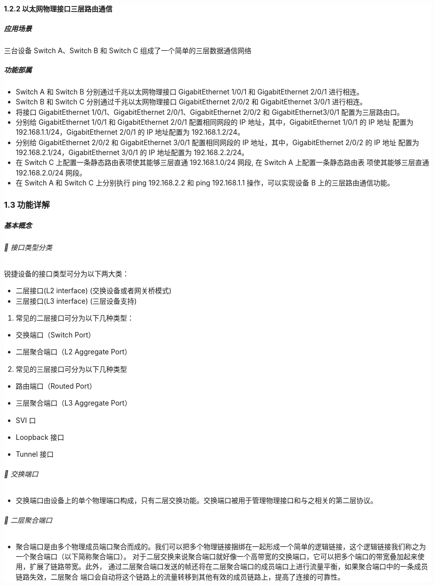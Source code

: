 #### 1.2.2 以太网物理接口三层路由通信

##### 应用场景

三台设备 Switch A、Switch B 和 Switch C 组成了一个简单的三层数据通信网络 

##### 功能部属 

- Switch A 和 Switch B 分别通过千兆以太网物理接口 GigabitEthernet 1/0/1 和 GigabitEthernet 2/0/1 进行相连。
- Switch B 和 Switch C 分别通过千兆以太网物理接口 GigabitEthernet 2/0/2 和 GigabitEthernet 3/0/1 进行相连。
- 将接口 GigabitEthernet 1/0/1、GigabitEthernet 2/0/1、GigabitEthernet 2/0/2 和 GigabitEthernet3/0/1 配置为三层路由口。
- 分别给 GigabitEthernet 1/0/1 和 GigabitEthernet 2/0/1 配置相同网段的 IP 地址，其中，GigabitEthernet 1/0/1 的 IP 地址 配置为 192.168.1.1/24，GigabitEthernet 2/0/1 的 IP 地址配置为 192.168.1.2/24。 
- 分别给 GigabitEthernet 2/0/2 和 GigabitEthernet 3/0/1 配置相同网段的 IP 地址，其中，GigabitEthernet 2/0/2 的 IP 地址 配置为 192.168.2.1/24，GigabitEthernet 3/0/1 的 IP 地址配置为 192.168.2.2/24。 
- 在 Switch C 上配置一条静态路由表项使其能够三层直通 192.168.1.0/24 网段,  在 Switch A 上配置一条静态路由表 项使其能够三层直通 192.168.2.0/24 网段。 
- 在 Switch A 和 Switch C 上分别执行 ping 192.168.2.2 和 ping 192.168.1.1 操作，可以实现设备 B 上的三层路由通信功能。

### 1.3 功能详解

##### 基本概念 

######  接口类型分类 

锐捷设备的接口类型可分为以下两大类：

- 二层接口(L2 interface) (交换设备或者网关桥模式) 
- 三层接口(L3 interface) (三层设备支持) 

1. 常见的二层接口可分为以下几种类型：

+ 交换端口（Switch Port） 

+ 二层聚合端口（L2 Aggregate Port） 

2. 常见的三层接口可分为以下几种类型

- 路由端口（Routed Port） 

- 三层聚合端口（L3 Aggregate Port） 

- SVI 口 

- Loopback 接口 

- Tunnel 接口 

  

######  交换端口 

+ 交换端口由设备上的单个物理端口构成，只有二层交换功能。交换端口被用于管理物理接口和与之相关的第二层协议。

######  二层聚合端口 

+ 聚合端口是由多个物理成员端口聚合而成的。我们可以把多个物理链接捆绑在一起形成一个简单的逻辑链接，这个逻辑链接我们称之为一个聚合端口（以下简称聚合端口）。 对于二层交换来说聚合端口就好像一个高带宽的交换端口，它可以把多个端口的带宽叠加起来使用，扩展了链路带宽。此外， 通过二层聚合端口发送的帧还将在二层聚合端口的成员端口上进行流量平衡，如果聚合端口中的一条成员链路失效，二层聚合 端口会自动将这个链路上的流量转移到其他有效的成员链路上，提高了连接的可靠性。

